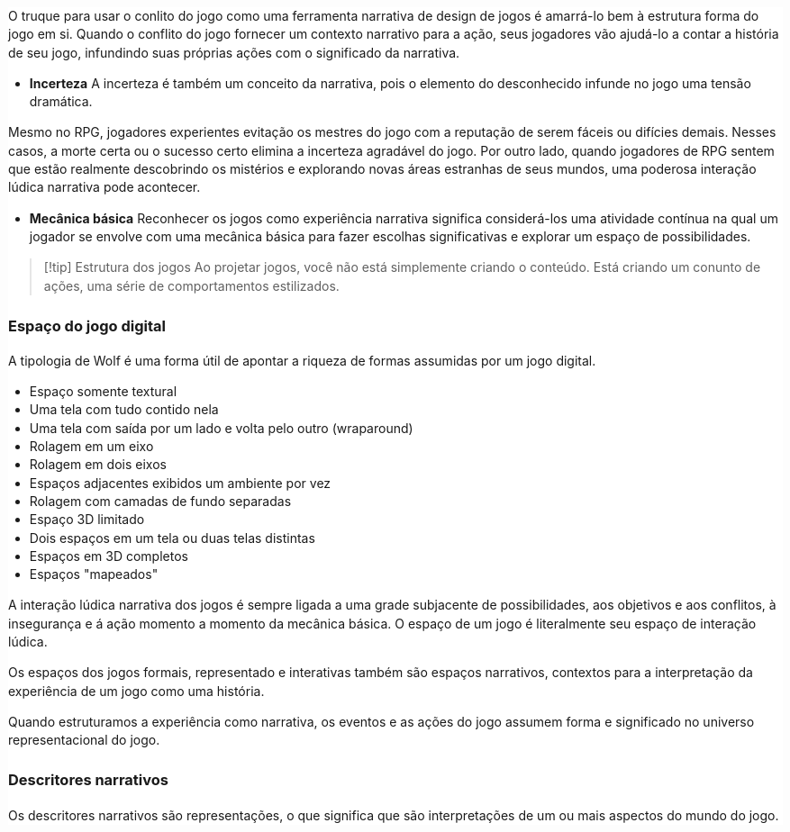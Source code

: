 O truque para usar o conlito do jogo como uma ferramenta narrativa de design de jogos é amarrá-lo bem à estrutura forma do jogo em si. Quando o conflito do jogo fornecer um contexto narrativo para a ação, seus jogadores vão ajudá-lo a contar a história de seu jogo, infundindo suas próprias ações com o significado da narrativa.

- **Incerteza**
A incerteza é também um conceito da narrativa, pois o elemento do desconhecido infunde no jogo uma tensão dramática.

Mesmo no RPG, jogadores experientes evitação os mestres do jogo com a reputação de serem fáceis ou difícies demais. Nesses casos, a morte certa ou o sucesso certo elimina a incerteza agradável do jogo. Por outro lado, quando jogadores de RPG sentem que estão realmente descobrindo os mistérios e explorando novas áreas estranhas de seus mundos, uma poderosa interação lúdica narrativa pode acontecer.

- **Mecânica básica**
Reconhecer os jogos como experiência narrativa significa considerá-los uma atividade contínua na qual um jogador se envolve com uma mecânica básica para fazer escolhas significativas e explorar um espaço de possibilidades.

> [!tip] Estrutura dos jogos
> Ao projetar jogos, você não está simplemente criando o conteúdo. Está criando um conunto de ações, uma série de comportamentos estilizados.


### Espaço do jogo digital

A tipologia de Wolf é uma forma útil de apontar a riqueza de formas assumidas por um jogo digital.

- Espaço somente textural
- Uma tela com tudo contido nela
- Uma tela com saída por um lado e volta pelo outro (wraparound)
- Rolagem em um eixo
- Rolagem em dois eixos
- Espaços adjacentes exibidos um ambiente por vez
- Rolagem com camadas de fundo separadas
- Espaço 3D limitado
- Dois espaços em um tela ou duas telas distintas
- Espaços em 3D completos
- Espaços "mapeados"

A interação lúdica narrativa dos jogos é sempre ligada a uma grade subjacente de possibilidades, aos objetivos e aos conflitos, à insegurança e á ação momento a momento da mecânica básica. O espaço de um jogo é literalmente seu espaço de interação lúdica.

Os espaços dos jogos formais, representado e interativas também são espaços narrativos, contextos para a interpretação da experiência de um jogo como uma história.

Quando estruturamos a experiência como narrativa, os eventos e as ações do jogo assumem forma e significado no universo representacional do jogo.

### Descritores narrativos

Os descritores narrativos são representações, o que significa que são interpretações de um ou mais aspectos do mundo do jogo.

